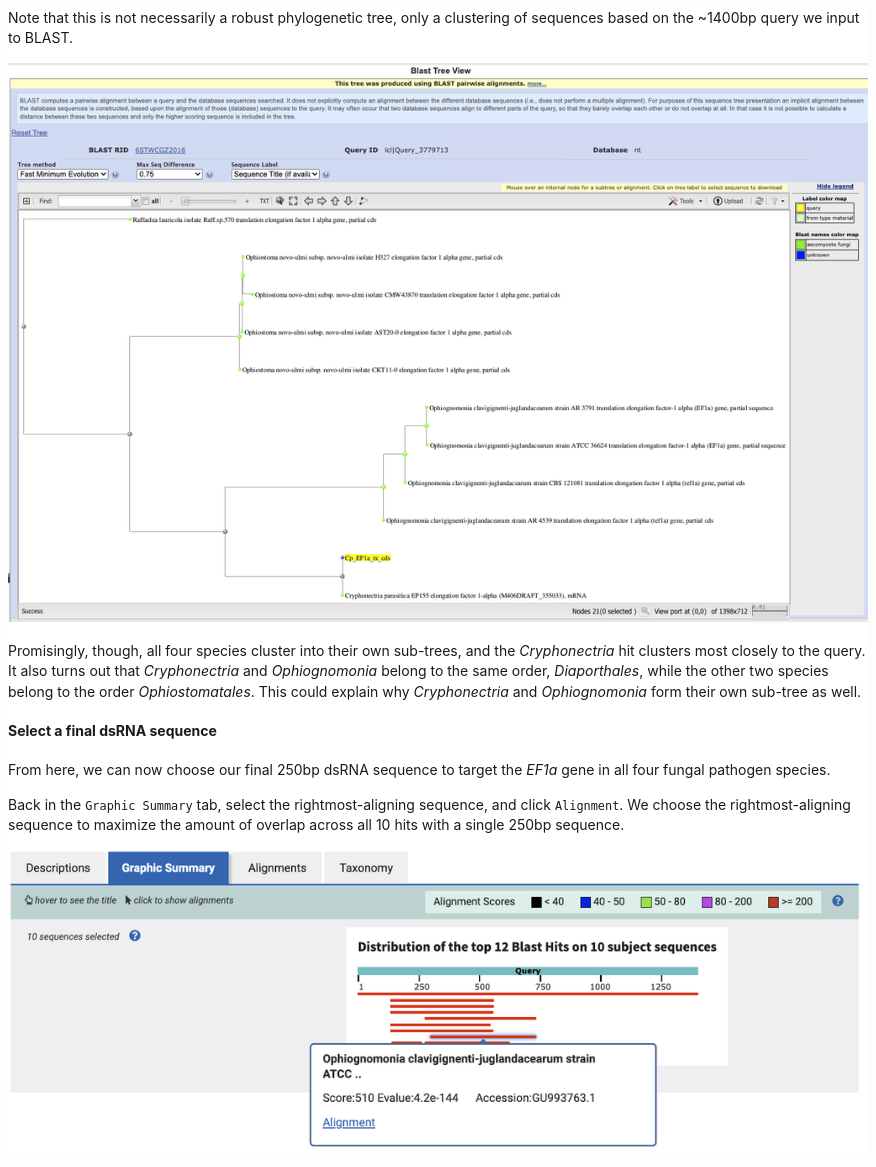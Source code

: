 Note that this is not necessarily a robust phylogenetic tree, only a clustering of sequences based on the ~1400bp query we input to BLAST.

![NCBI BLAST result distance tree](ncbiBLAST_tree.png)

Promisingly, though, all four species cluster into their own sub-trees, and the *Cryphonectria* hit clusters most closely to the query. It also turns out that *Cryphonectria* and *Ophiognomonia* belong to the same order, *Diaporthales*, while the other two species belong to the order *Ophiostomatales*. This could explain why *Cryphonectria* and *Ophiognomonia* form their own sub-tree as well.

#### Select a final dsRNA sequence

From here, we can now choose our final 250bp dsRNA sequence to target the *EF1a* gene in all four fungal pathogen species.

Back in the `Graphic Summary` tab, select the rightmost-aligning sequence, and click `Alignment`. We choose the rightmost-aligning sequence to maximize the amount of overlap across all 10 hits with a single 250bp sequence.

![NCBI BLAST graphic summary with alignment selected](ncbiBLAST_graphicsummary_selected.png)
